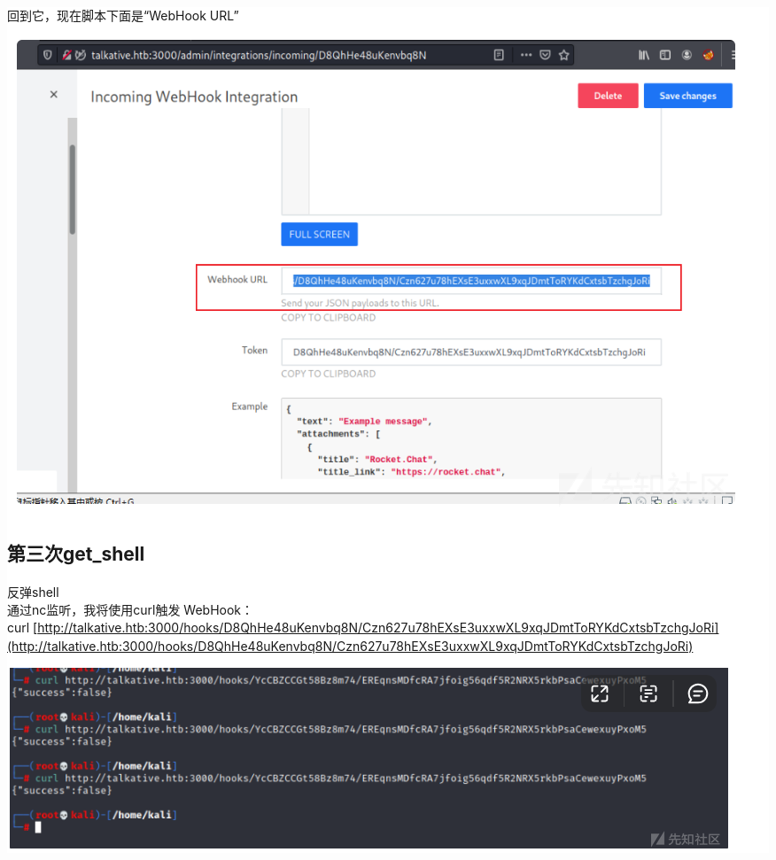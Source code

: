 回到它，现在脚本下面是“WebHook URL”

[![](assets/1701678355-506a750d8fd4630c9bd9f2e2e8038647.png)](https://xzfile.aliyuncs.com/media/upload/picture/20231130211321-3c5ab9a8-8f82-1.png)

## 第三次get\_shell

反弹shell  
通过nc监听，我将使用curl触发 WebHook：  
curl [http://talkative.htb:3000/hooks/D8QhHe48uKenvbq8N/Czn627u78hEXsE3uxxwXL9xqJDmtToRYKdCxtsbTzchgJoRi](http://talkative.htb:3000/hooks/D8QhHe48uKenvbq8N/Czn627u78hEXsE3uxxwXL9xqJDmtToRYKdCxtsbTzchgJoRi)

[![](assets/1701678355-5294e71034af256bba1ad495701ae013.png)](https://xzfile.aliyuncs.com/media/upload/picture/20231130211331-4228ec10-8f82-1.png)
